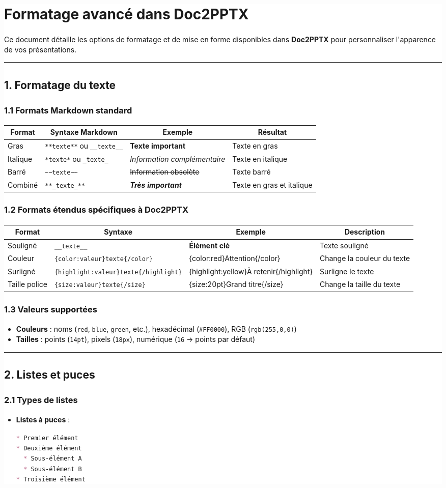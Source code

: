 # Formatage avancé dans Doc2PPTX

Ce document détaille les options de formatage et de mise en forme disponibles dans **Doc2PPTX** pour personnaliser l'apparence de vos présentations.

---

## 1. Formatage du texte

### 1.1 Formats Markdown standard

| Format   | Syntaxe Markdown           | Exemple                      | Résultat                  |
| -------- | -------------------------- | ---------------------------- | ------------------------- |
| Gras     | `**texte**` ou `__texte__` | **Texte important**          | Texte en gras             |
| Italique | `*texte*` ou `_texte_`     | *Information complémentaire* | Texte en italique         |
| Barré    | `~~texte~~`                | ~~Information obsolète~~     | Texte barré               |
| Combiné  | `**_texte_**`              | ***Très important***         | Texte en gras et italique |

### 1.2 Formats étendus spécifiques à Doc2PPTX

| Format        | Syntaxe                               | Exemple                                  | Description                |
| ------------- | ------------------------------------- | ---------------------------------------- | -------------------------- |
| Souligné      | `__texte__`                           | **Élément clé**                          | Texte souligné             |
| Couleur       | `{color:valeur}texte{/color}`         | {color\:red}Attention{/color}            | Change la couleur du texte |
| Surligné      | `{highlight:valeur}texte{/highlight}` | {highlight\:yellow}À retenir{/highlight} | Surligne le texte          |
| Taille police | `{size:valeur}texte{/size}`           | {size:20pt}Grand titre{/size}            | Change la taille du texte  |

### 1.3 Valeurs supportées

* **Couleurs** : noms (`red`, `blue`, `green`, etc.), hexadécimal (`#FF0000`), RGB (`rgb(255,0,0)`)
* **Tailles** : points (`14pt`), pixels (`18px`), numérique (`16` → points par défaut)

---

## 2. Listes et puces

### 2.1 Types de listes

* **Listes à puces** :

  ```markdown
  * Premier élément
  * Deuxième élément
    * Sous-élément A
    * Sous-élément B
  * Troisième élément
  ```
